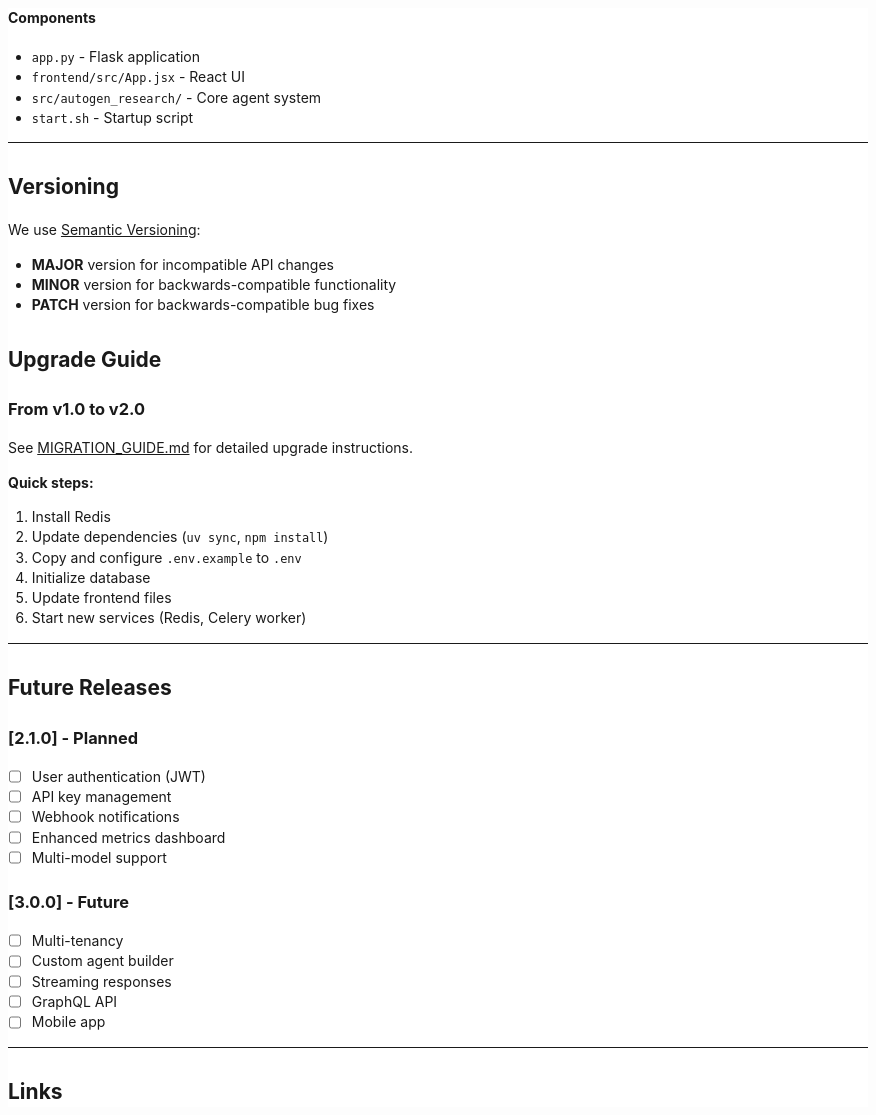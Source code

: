 #### Components
- `app.py` - Flask application
- `frontend/src/App.jsx` - React UI
- `src/autogen_research/` - Core agent system
- `start.sh` - Startup script

---

## Versioning

We use [Semantic Versioning](https://semver.org/):
- **MAJOR** version for incompatible API changes
- **MINOR** version for backwards-compatible functionality
- **PATCH** version for backwards-compatible bug fixes

## Upgrade Guide

### From v1.0 to v2.0

See [MIGRATION_GUIDE.md](./MIGRATION_GUIDE.md) for detailed upgrade instructions.

**Quick steps:**
1. Install Redis
2. Update dependencies (`uv sync`, `npm install`)
3. Copy and configure `.env.example` to `.env`
4. Initialize database
5. Update frontend files
6. Start new services (Redis, Celery worker)

---

## Future Releases

### [2.1.0] - Planned
- [ ] User authentication (JWT)
- [ ] API key management
- [ ] Webhook notifications
- [ ] Enhanced metrics dashboard
- [ ] Multi-model support

### [3.0.0] - Future
- [ ] Multi-tenancy
- [ ] Custom agent builder
- [ ] Streaming responses
- [ ] GraphQL API
- [ ] Mobile app

---

## Links
